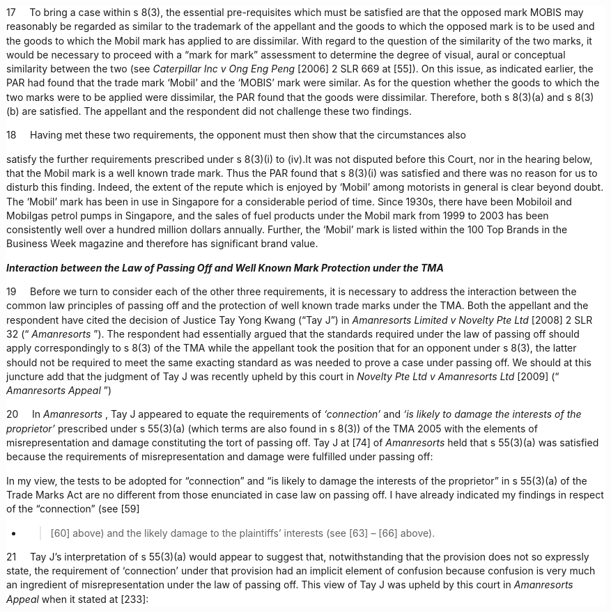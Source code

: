 17     To bring a case within s 8(3), the essential pre-requisites which must be satisfied are that the opposed mark MOBIS may reasonably be regarded as similar to the trademark of the appellant and the goods to which the opposed mark is to be used and the goods to which the Mobil mark has applied to are dissimilar. With regard to the question of the similarity of the two marks, it would be necessary to proceed with a “mark for mark” assessment to determine the degree of visual, aural or conceptual similarity between the two (see _Caterpillar Inc v Ong Eng Peng_ <span class="citation">[2006] 2 SLR 669</span> at [55]). On this issue, as indicated earlier, the PAR had found that the trade mark ‘Mobil’ and the ‘MOBIS’ mark were similar. As for the question whether the goods to which the two marks were to be applied were dissimilar, the PAR found that the goods were dissimilar. Therefore, both s 8(3)(a) and s 8(3)(b) are satisfied. The appellant and the respondent did not challenge these two findings.

18     Having met these two requirements, the opponent must then show that the circumstances also


satisfy the further requirements prescribed under s 8(3)(i) to (iv).It was not disputed before this Court, nor in the hearing below, that the Mobil mark is a well known trade mark. Thus the PAR found that s 8(3)(i) was satisfied and there was no reason for us to disturb this finding. Indeed, the extent of the repute which is enjoyed by ‘Mobil’ among motorists in general is clear beyond doubt. The ‘Mobil’ mark has been in use in Singapore for a considerable period of time. Since 1930s, there have been Mobiloil and Mobilgas petrol pumps in Singapore, and the sales of fuel products under the Mobil mark from 1999 to 2003 has been consistently well over a hundred million dollars annually. Further, the ‘Mobil’ mark is listed within the 100 Top Brands in the Business Week magazine and therefore has significant brand value.

**_Interaction between the Law of Passing Off and Well Known Mark Protection under the TMA_**

19     Before we turn to consider each of the other three requirements, it is necessary to address the interaction between the common law principles of passing off and the protection of well known trade marks under the TMA. Both the appellant and the respondent have cited the decision of Justice Tay Yong Kwang (“Tay J”) in _Amanresorts Limited v Novelty Pte Ltd_ <span class="citation">[2008] 2 SLR 32</span> (“ _Amanresorts_ ”). The respondent had essentially argued that the standards required under the law of passing off should apply correspondingly to s 8(3) of the TMA while the appellant took the position that for an opponent under s 8(3), the latter should not be required to meet the same exacting standard as was needed to prove a case under passing off. We should at this juncture add that the judgment of Tay J was recently upheld by this court in _Novelty Pte Ltd v Amanresorts Ltd_ [2009] (“ _Amanresorts Appeal_ ”)

20     In _Amanresorts_ , Tay J appeared to equate the requirements of _‘connection’_ and _‘is likely to damage the interests of the proprietor’_ prescribed under s 55(3)(a) (which terms are also found in s 8(3)) of the TMA 2005 with the elements of misrepresentation and damage constituting the tort of passing off. Tay J at [74] of _Amanresorts_ held that s 55(3)(a) was satisfied because the requirements of misrepresentation and damage were fulfilled under passing off:

 In my view, the tests to be adopted for “connection” and “is likely to damage the interests of the proprietor” in s 55(3)(a) of the Trade Marks Act are no different from those enunciated in case law on passing off. I have already indicated my findings in respect of the “connection” (see [59]

- >[60] above) and the likely damage to the plaintiffs’ interests (see [63] – [66] above).

21     Tay J’s interpretation of s 55(3)(a) would appear to suggest that, notwithstanding that the provision does not so expressly state, the requirement of ‘connection’ under that provision had an implicit element of confusion because confusion is very much an ingredient of misrepresentation under the law of passing off. This view of Tay J was upheld by this court in _Amanresorts Appeal_ when it stated at [233]:


[^1]: See para 8 of Jung Myung-Ki’s statutory declaration affirmed on 13/1/06 (at ROA vol 3(E), p 1227).
[^2]: Appellant’s Case at [38].